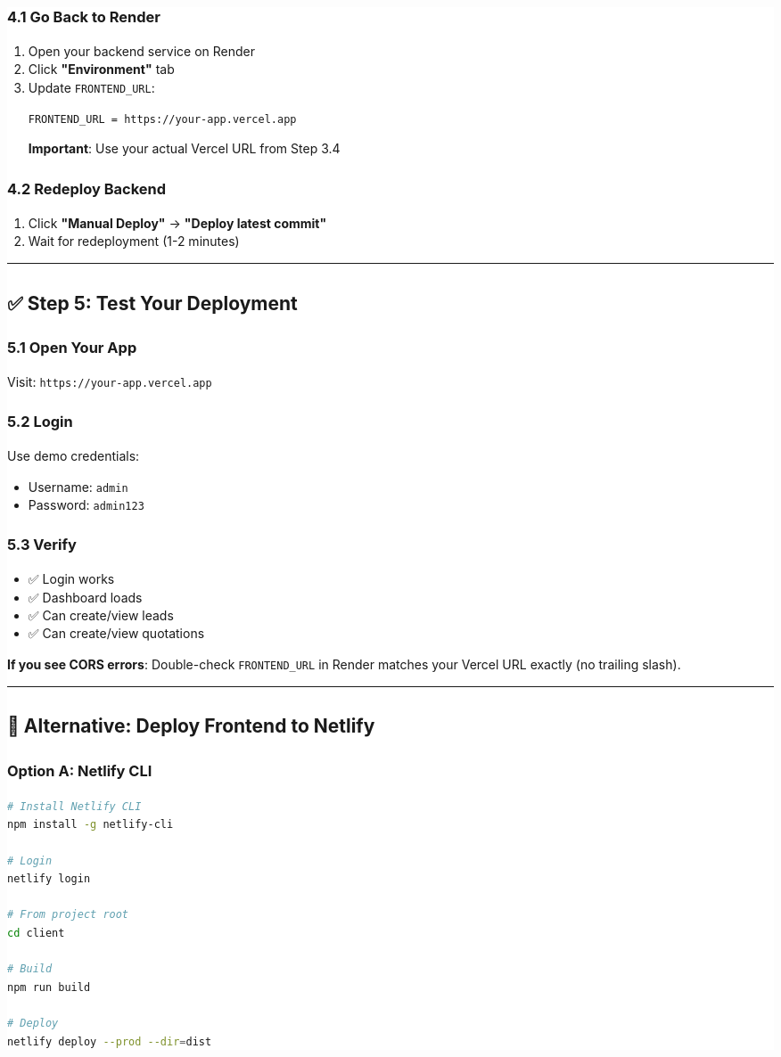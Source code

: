 ### 4.1 Go Back to Render
1. Open your backend service on Render
2. Click **"Environment"** tab
3. Update `FRONTEND_URL`:
   ```
   FRONTEND_URL = https://your-app.vercel.app
   ```
   **Important**: Use your actual Vercel URL from Step 3.4

### 4.2 Redeploy Backend
1. Click **"Manual Deploy"** → **"Deploy latest commit"**
2. Wait for redeployment (1-2 minutes)

---

## ✅ Step 5: Test Your Deployment

### 5.1 Open Your App
Visit: `https://your-app.vercel.app`

### 5.2 Login
Use demo credentials:
- Username: `admin`
- Password: `admin123`

### 5.3 Verify
- ✅ Login works
- ✅ Dashboard loads
- ✅ Can create/view leads
- ✅ Can create/view quotations

**If you see CORS errors**: Double-check `FRONTEND_URL` in Render matches your Vercel URL exactly (no trailing slash).

---

## 🔧 Alternative: Deploy Frontend to Netlify

### Option A: Netlify CLI
```bash
# Install Netlify CLI
npm install -g netlify-cli

# Login
netlify login

# From project root
cd client

# Build
npm run build

# Deploy
netlify deploy --prod --dir=dist
```
